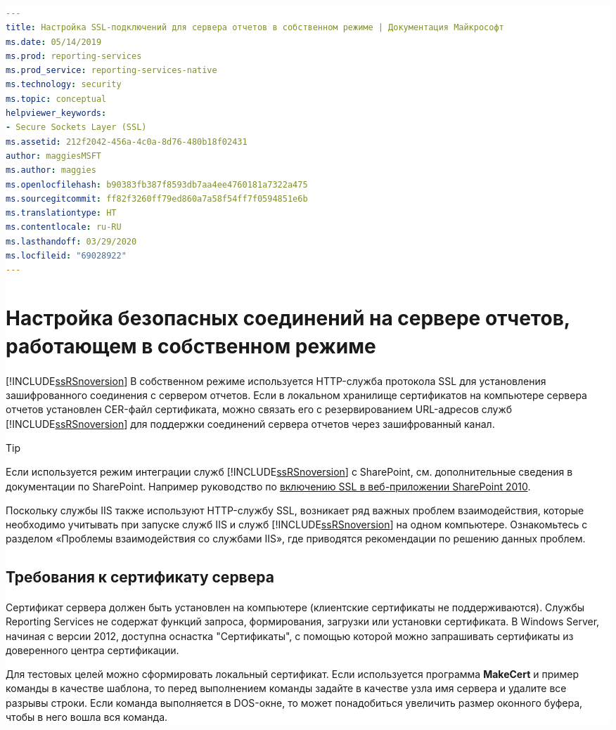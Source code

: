 ```yaml
---
title: Настройка SSL-подключений для сервера отчетов в собственном режиме | Документация Майкрософт
ms.date: 05/14/2019
ms.prod: reporting-services
ms.prod_service: reporting-services-native
ms.technology: security
ms.topic: conceptual
helpviewer_keywords:
- Secure Sockets Layer (SSL)
ms.assetid: 212f2042-456a-4c0a-8d76-480b18f02431
author: maggiesMSFT
ms.author: maggies
ms.openlocfilehash: b90383fb387f8593db7aa4ee4760181a7322a475
ms.sourcegitcommit: ff82f3260ff79ed860a7a58f54ff7f0594851e6b
ms.translationtype: HT
ms.contentlocale: ru-RU
ms.lasthandoff: 03/29/2020
ms.locfileid: "69028922"
---
```

# <a name="configure-ssl-connections-on-a-native-mode-report-server"></a>Настройка безопасных соединений на сервере отчетов, работающем в собственном режиме
  [!INCLUDE[ssRSnoversion](../../includes/ssrsnoversion-md.md)] В собственном режиме используется HTTP-служба протокола SSL для установления зашифрованного соединения с сервером отчетов. Если в локальном хранилище сертификатов на компьютере сервера отчетов установлен CER-файл сертификата, можно связать его с резервированием URL-адресов служб [!INCLUDE[ssRSnoversion](../../includes/ssrsnoversion-md.md)] для поддержки соединений сервера отчетов через зашифрованный канал.  
  
> [!TIP]  
>  Если используется режим интеграции служб [!INCLUDE[ssRSnoversion](../../includes/ssrsnoversion-md.md)] с SharePoint, см. дополнительные сведения в документации по SharePoint. Например руководство по [включению SSL в веб-приложении SharePoint 2010](https://blogs.msdn.com/b/sowmyancs/archive/2010/02/12/how-to-enable-ssl-on-a-sharepoint-web-application.aspx).  
  
 Поскольку службы IIS также используют HTTP-службу SSL, возникает ряд важных проблем взаимодействия, которые необходимо учитывать при запуске служб IIS и служб [!INCLUDE[ssRSnoversion](../../includes/ssrsnoversion-md.md)] на одном компьютере. Ознакомьтесь с разделом «Проблемы взаимодействия со службами IIS», где приводятся рекомендации по решению данных проблем.  
  
## <a name="server-certificate-requirements"></a>Требования к сертификату сервера  
 Сертификат сервера должен быть установлен на компьютере (клиентские сертификаты не поддерживаются). Службы Reporting Services не содержат функций запроса, формирования, загрузки или установки сертификата. В Windows Server, начиная с версии 2012, доступна оснастка "Сертификаты", с помощью которой можно запрашивать сертификаты из доверенного центра сертификации.  
  
 Для тестовых целей можно сформировать локальный сертификат. Если используется программа **MakeCert** и пример команды в качестве шаблона, то перед выполнением команды задайте в качестве узла имя сервера и удалите все разрывы строки. Если команда выполняется в DOS-окне, то может понадобиться увеличить размер оконного буфера, чтобы в него вошла вся команда.  
  